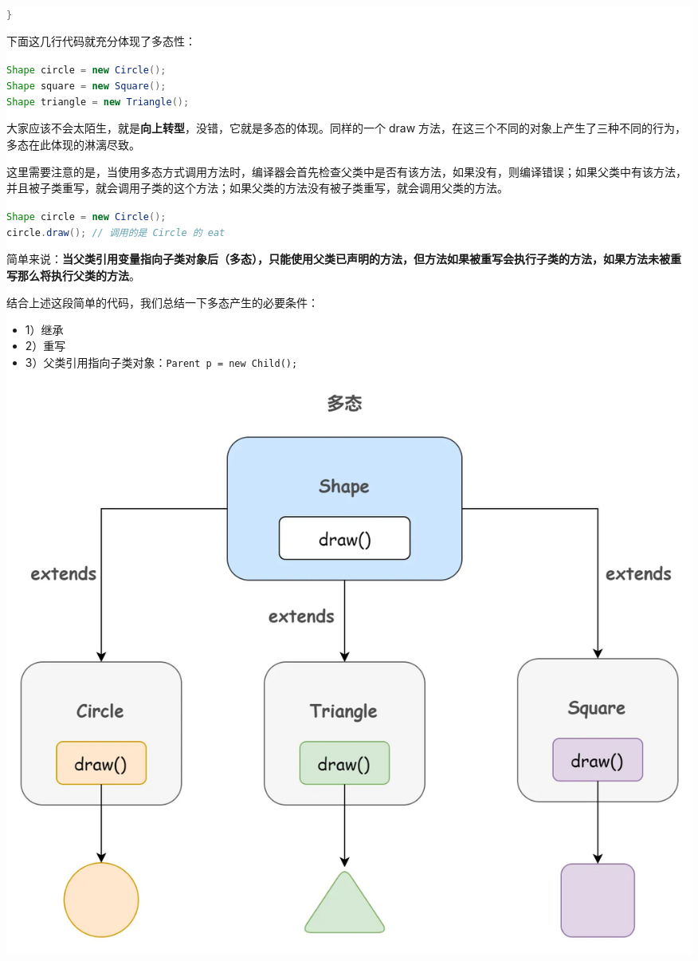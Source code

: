 ```java
}
```

下面这几行代码就充分体现了多态性：

```java
Shape circle = new Circle();
Shape square = new Square();
Shape triangle = new Triangle();
```

大家应该不会太陌生，就是**向上转型**，没错，它就是多态的体现。同样的一个 draw 方法，在这三个不同的对象上产生了三种不同的行为，多态在此体现的淋漓尽致。

这里需要注意的是，当使用多态方式调用方法时，编译器会首先检查父类中是否有该方法，如果没有，则编译错误；如果父类中有该方法，并且被子类重写，就会调用子类的这个方法；如果父类的方法没有被子类重写，就会调用父类的方法。

```java
Shape circle = new Circle();
circle.draw(); // 调用的是 Circle 的 eat
```

简单来说：**当父类引用变量指向子类对象后（多态），只能使用父类已声明的方法，但方法如果被重写会执行子类的方法，如果方法未被重写那么将执行父类的方法**。

结合上述这段简单的代码，我们总结一下多态产生的必要条件：

- 1）继承
- 2）重写
- 3）父类引用指向子类对象：`Parent p = new Child();`

![image-20220618172217768](./personal_images/image-20220618172217768.webp)
